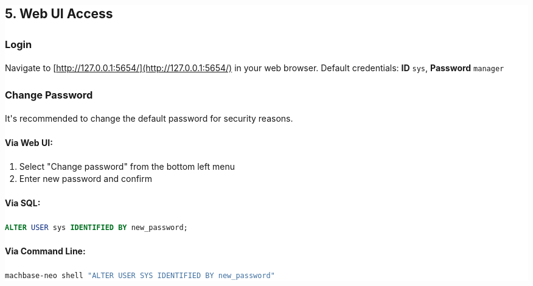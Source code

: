 ## 5. Web UI Access

### Login
Navigate to [http://127.0.0.1:5654/](http://127.0.0.1:5654/) in your web browser.
Default credentials: **ID** `sys`, **Password** `manager`

### Change Password
It's recommended to change the default password for security reasons.

#### Via Web UI:
1. Select "Change password" from the bottom left menu
2. Enter new password and confirm

#### Via SQL:
```sql
ALTER USER sys IDENTIFIED BY new_password;
```

#### Via Command Line:
```bash
machbase-neo shell "ALTER USER SYS IDENTIFIED BY new_password"
```